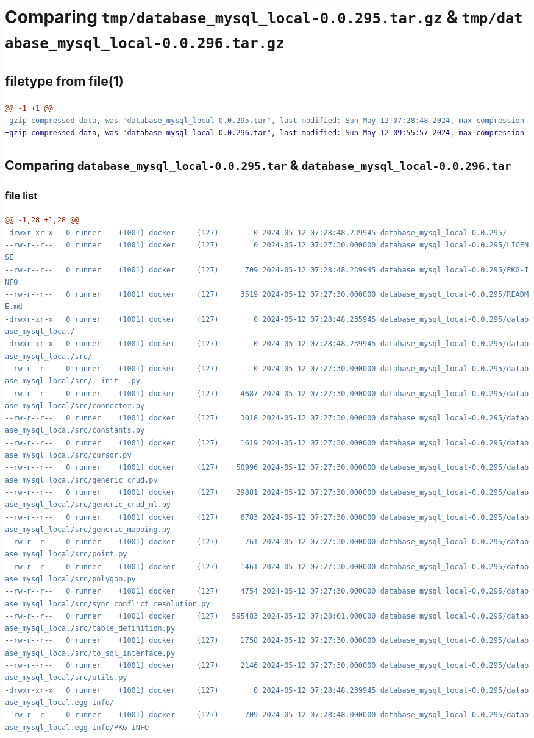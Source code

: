 # Comparing `tmp/database_mysql_local-0.0.295.tar.gz` & `tmp/database_mysql_local-0.0.296.tar.gz`

## filetype from file(1)

```diff
@@ -1 +1 @@
-gzip compressed data, was "database_mysql_local-0.0.295.tar", last modified: Sun May 12 07:28:48 2024, max compression
+gzip compressed data, was "database_mysql_local-0.0.296.tar", last modified: Sun May 12 09:55:57 2024, max compression
```

## Comparing `database_mysql_local-0.0.295.tar` & `database_mysql_local-0.0.296.tar`

### file list

```diff
@@ -1,28 +1,28 @@
-drwxr-xr-x   0 runner    (1001) docker     (127)        0 2024-05-12 07:28:48.239945 database_mysql_local-0.0.295/
--rw-r--r--   0 runner    (1001) docker     (127)        0 2024-05-12 07:27:30.000000 database_mysql_local-0.0.295/LICENSE
--rw-r--r--   0 runner    (1001) docker     (127)      709 2024-05-12 07:28:48.239945 database_mysql_local-0.0.295/PKG-INFO
--rw-r--r--   0 runner    (1001) docker     (127)     3519 2024-05-12 07:27:30.000000 database_mysql_local-0.0.295/README.md
-drwxr-xr-x   0 runner    (1001) docker     (127)        0 2024-05-12 07:28:48.235945 database_mysql_local-0.0.295/database_mysql_local/
-drwxr-xr-x   0 runner    (1001) docker     (127)        0 2024-05-12 07:28:48.239945 database_mysql_local-0.0.295/database_mysql_local/src/
--rw-r--r--   0 runner    (1001) docker     (127)        0 2024-05-12 07:27:30.000000 database_mysql_local-0.0.295/database_mysql_local/src/__init__.py
--rw-r--r--   0 runner    (1001) docker     (127)     4687 2024-05-12 07:27:30.000000 database_mysql_local-0.0.295/database_mysql_local/src/connector.py
--rw-r--r--   0 runner    (1001) docker     (127)     3018 2024-05-12 07:27:30.000000 database_mysql_local-0.0.295/database_mysql_local/src/constants.py
--rw-r--r--   0 runner    (1001) docker     (127)     1619 2024-05-12 07:27:30.000000 database_mysql_local-0.0.295/database_mysql_local/src/cursor.py
--rw-r--r--   0 runner    (1001) docker     (127)    50996 2024-05-12 07:27:30.000000 database_mysql_local-0.0.295/database_mysql_local/src/generic_crud.py
--rw-r--r--   0 runner    (1001) docker     (127)    29881 2024-05-12 07:27:30.000000 database_mysql_local-0.0.295/database_mysql_local/src/generic_crud_ml.py
--rw-r--r--   0 runner    (1001) docker     (127)     6783 2024-05-12 07:27:30.000000 database_mysql_local-0.0.295/database_mysql_local/src/generic_mapping.py
--rw-r--r--   0 runner    (1001) docker     (127)      761 2024-05-12 07:27:30.000000 database_mysql_local-0.0.295/database_mysql_local/src/point.py
--rw-r--r--   0 runner    (1001) docker     (127)     1461 2024-05-12 07:27:30.000000 database_mysql_local-0.0.295/database_mysql_local/src/polygon.py
--rw-r--r--   0 runner    (1001) docker     (127)     4754 2024-05-12 07:27:30.000000 database_mysql_local-0.0.295/database_mysql_local/src/sync_conflict_resolution.py
--rw-r--r--   0 runner    (1001) docker     (127)   595483 2024-05-12 07:28:01.000000 database_mysql_local-0.0.295/database_mysql_local/src/table_definition.py
--rw-r--r--   0 runner    (1001) docker     (127)     1758 2024-05-12 07:27:30.000000 database_mysql_local-0.0.295/database_mysql_local/src/to_sql_interface.py
--rw-r--r--   0 runner    (1001) docker     (127)     2146 2024-05-12 07:27:30.000000 database_mysql_local-0.0.295/database_mysql_local/src/utils.py
-drwxr-xr-x   0 runner    (1001) docker     (127)        0 2024-05-12 07:28:48.239945 database_mysql_local-0.0.295/database_mysql_local.egg-info/
--rw-r--r--   0 runner    (1001) docker     (127)      709 2024-05-12 07:28:48.000000 database_mysql_local-0.0.295/database_mysql_local.egg-info/PKG-INFO
```